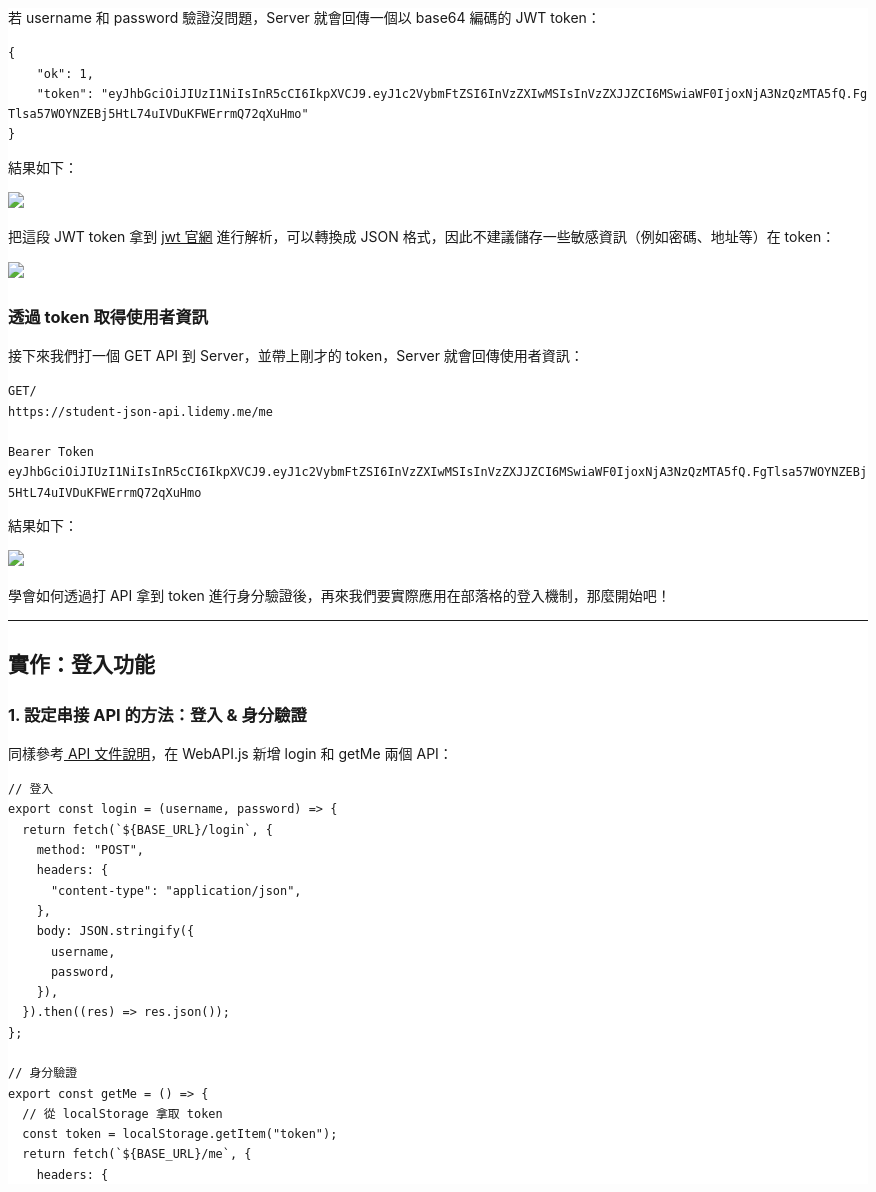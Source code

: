 若 username 和 password 驗證沒問題，Server 就會回傳一個以 base64 編碼的 JWT token：

```json=
{
    "ok": 1,
    "token": "eyJhbGciOiJIUzI1NiIsInR5cCI6IkpXVCJ9.eyJ1c2VybmFtZSI6InVzZXIwMSIsInVzZXJJZCI6MSwiaWF0IjoxNjA3NzQzMTA5fQ.FgTlsa57WOYNZEBj5HtL74uIVDuKFWErrmQ72qXuHmo"
}
```

結果如下：

![](https://i.imgur.com/QB2O67D.png)

把這段 JWT token 拿到 [jwt 官網](https://jwt.io/) 進行解析，可以轉換成 JSON 格式，因此不建議儲存一些敏感資訊（例如密碼、地址等）在 token：

![](https://i.imgur.com/IVpVipo.png)

### 透過 token 取得使用者資訊

接下來我們打一個 GET API 到 Server，並帶上剛才的 token，Server 就會回傳使用者資訊：

```
GET/
https://student-json-api.lidemy.me/me

Bearer Token
eyJhbGciOiJIUzI1NiIsInR5cCI6IkpXVCJ9.eyJ1c2VybmFtZSI6InVzZXIwMSIsInVzZXJJZCI6MSwiaWF0IjoxNjA3NzQzMTA5fQ.FgTlsa57WOYNZEBj5HtL74uIVDuKFWErrmQ72qXuHmo
```

結果如下：

![](https://i.imgur.com/QyTsG90.png)

學會如何透過打 API 拿到 token 進行身分驗證後，再來我們要實際應用在部落格的登入機制，那麼開始吧！

---

## 實作：登入功能

### 1. 設定串接 API 的方法：登入 & 身分驗證

同樣參考[ API 文件說明](https://github.com/Lidemy/lidemy-student-json-api-server#%E8%A8%BB%E5%86%8A)，在 WebAPI.js 新增 login 和 getMe 兩個 API：

```javascript=
// 登入
export const login = (username, password) => {
  return fetch(`${BASE_URL}/login`, {
    method: "POST",
    headers: {
      "content-type": "application/json",
    },
    body: JSON.stringify({
      username,
      password,
    }),
  }).then((res) => res.json());
};

// 身分驗證
export const getMe = () => {
  // 從 localStorage 拿取 token
  const token = localStorage.getItem("token");
  return fetch(`${BASE_URL}/me`, {
    headers: {
```
